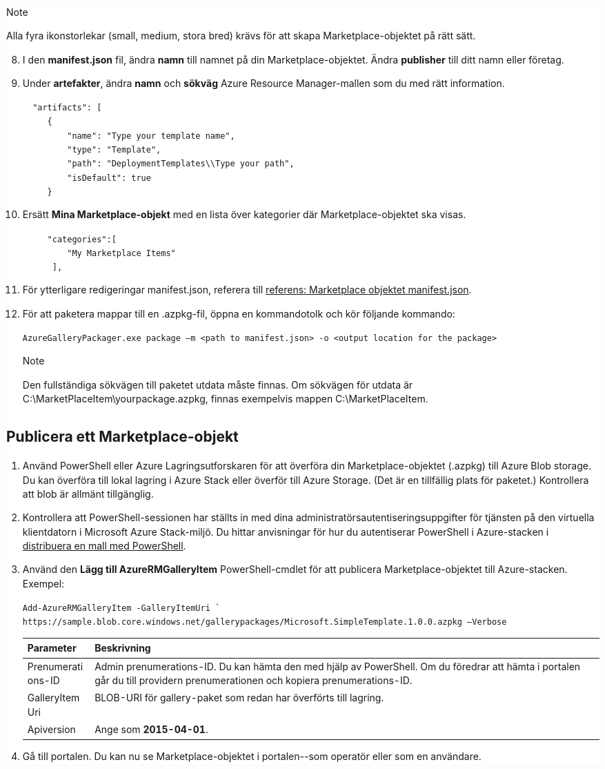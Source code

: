    > [!NOTE]
   > Alla fyra ikonstorlekar (small, medium, stora bred) krävs för att skapa Marketplace-objektet på rätt sätt.
   > 
   > 
8. I den **manifest.json** fil, ändra **namn** till namnet på din Marketplace-objektet. Ändra **publisher** till ditt namn eller företag.
9. Under **artefakter**, ändra **namn** och **sökväg** Azure Resource Manager-mallen som du med rätt information.
   
         "artifacts": [
            {
                "name": "Type your template name",
                "type": "Template",
                "path": "DeploymentTemplates\\Type your path",
                "isDefault": true
            }
10. Ersätt **Mina Marketplace-objekt** med en lista över kategorier där Marketplace-objektet ska visas.
    
             "categories":[
                 "My Marketplace Items"
              ],
11. För ytterligare redigeringar manifest.json, referera till [referens: Marketplace objektet manifest.json](#reference-marketplace-item-manifestjson).
12. För att paketera mappar till en .azpkg-fil, öppna en kommandotolk och kör följande kommando:
    
        AzureGalleryPackager.exe package –m <path to manifest.json> -o <output location for the package>
    
    > [!NOTE]
    > Den fullständiga sökvägen till paketet utdata måste finnas. Om sökvägen för utdata är C:\MarketPlaceItem\yourpackage.azpkg, finnas exempelvis mappen C:\MarketPlaceItem.
    > 
    > 

## <a name="publish-a-marketplace-item"></a>Publicera ett Marketplace-objekt
1. Använd PowerShell eller Azure Lagringsutforskaren för att överföra din Marketplace-objektet (.azpkg) till Azure Blob storage. Du kan överföra till lokal lagring i Azure Stack eller överför till Azure Storage. (Det är en tillfällig plats för paketet.) Kontrollera att blob är allmänt tillgänglig.
2. Kontrollera att PowerShell-sessionen har ställts in med dina administratörsautentiseringsuppgifter för tjänsten på den virtuella klientdatorn i Microsoft Azure Stack-miljö. Du hittar anvisningar för hur du autentiserar PowerShell i Azure-stacken i [distribuera en mall med PowerShell](user/azure-stack-deploy-template-powershell.md).
3. Använd den **Lägg till AzureRMGalleryItem** PowerShell-cmdlet för att publicera Marketplace-objektet till Azure-stacken. Exempel:
   
       Add-AzureRMGalleryItem -GalleryItemUri `
       https://sample.blob.core.windows.net/gallerypackages/Microsoft.SimpleTemplate.1.0.0.azpkg –Verbose
   
   | Parameter | Beskrivning |
   | --- | --- |
   | Prenumerations-ID |Admin prenumerations-ID. Du kan hämta den med hjälp av PowerShell. Om du föredrar att hämta i portalen går du till providern prenumerationen och kopiera prenumerations-ID. |
   | GalleryItemUri |BLOB-URI för gallery-paket som redan har överförts till lagring. |
   | Apiversion |Ange som **2015-04-01**. |
4. Gå till portalen. Du kan nu se Marketplace-objektet i portalen--som operatör eller som en användare.
   